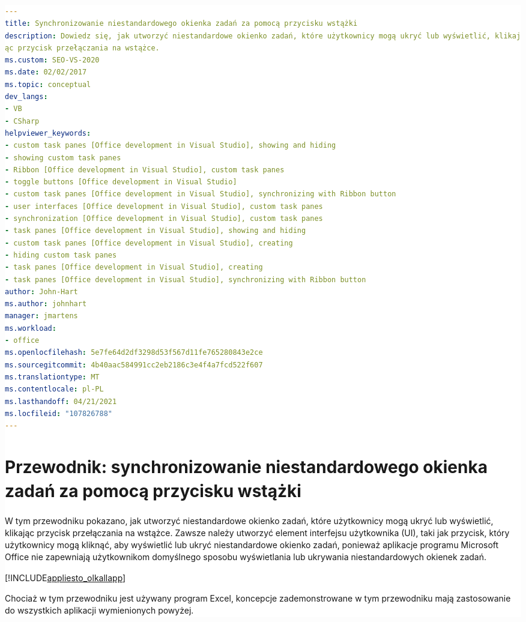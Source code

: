 ```yaml
---
title: Synchronizowanie niestandardowego okienka zadań za pomocą przycisku wstążki
description: Dowiedz się, jak utworzyć niestandardowe okienko zadań, które użytkownicy mogą ukryć lub wyświetlić, klikając przycisk przełączania na wstążce.
ms.custom: SEO-VS-2020
ms.date: 02/02/2017
ms.topic: conceptual
dev_langs:
- VB
- CSharp
helpviewer_keywords:
- custom task panes [Office development in Visual Studio], showing and hiding
- showing custom task panes
- Ribbon [Office development in Visual Studio], custom task panes
- toggle buttons [Office development in Visual Studio]
- custom task panes [Office development in Visual Studio], synchronizing with Ribbon button
- user interfaces [Office development in Visual Studio], custom task panes
- synchronization [Office development in Visual Studio], custom task panes
- task panes [Office development in Visual Studio], showing and hiding
- custom task panes [Office development in Visual Studio], creating
- hiding custom task panes
- task panes [Office development in Visual Studio], creating
- task panes [Office development in Visual Studio], synchronizing with Ribbon button
author: John-Hart
ms.author: johnhart
manager: jmartens
ms.workload:
- office
ms.openlocfilehash: 5e7fe64d2df3298d53f567d11fe765280843e2ce
ms.sourcegitcommit: 4b40aac584991cc2eb2186c3e4f4a7fcd522f607
ms.translationtype: MT
ms.contentlocale: pl-PL
ms.lasthandoff: 04/21/2021
ms.locfileid: "107826788"
---
```

# <a name="walkthrough-synchronize-a-custom-task-pane-with-a-ribbon-button"></a>Przewodnik: synchronizowanie niestandardowego okienka zadań za pomocą przycisku wstążki
  W tym przewodniku pokazano, jak utworzyć niestandardowe okienko zadań, które użytkownicy mogą ukryć lub wyświetlić, klikając przycisk przełączania na wstążce. Zawsze należy utworzyć element interfejsu użytkownika (UI), taki jak przycisk, który użytkownicy mogą kliknąć, aby wyświetlić lub ukryć niestandardowe okienko zadań, ponieważ aplikacje programu Microsoft Office nie zapewniają użytkownikom domyślnego sposobu wyświetlania lub ukrywania niestandardowych okienek zadań.

 [!INCLUDE[appliesto_olkallapp](../vsto/includes/appliesto-olkallapp-md.md)]

 Chociaż w tym przewodniku jest używany program Excel, koncepcje zademonstrowane w tym przewodniku mają zastosowanie do wszystkich aplikacji wymienionych powyżej.
